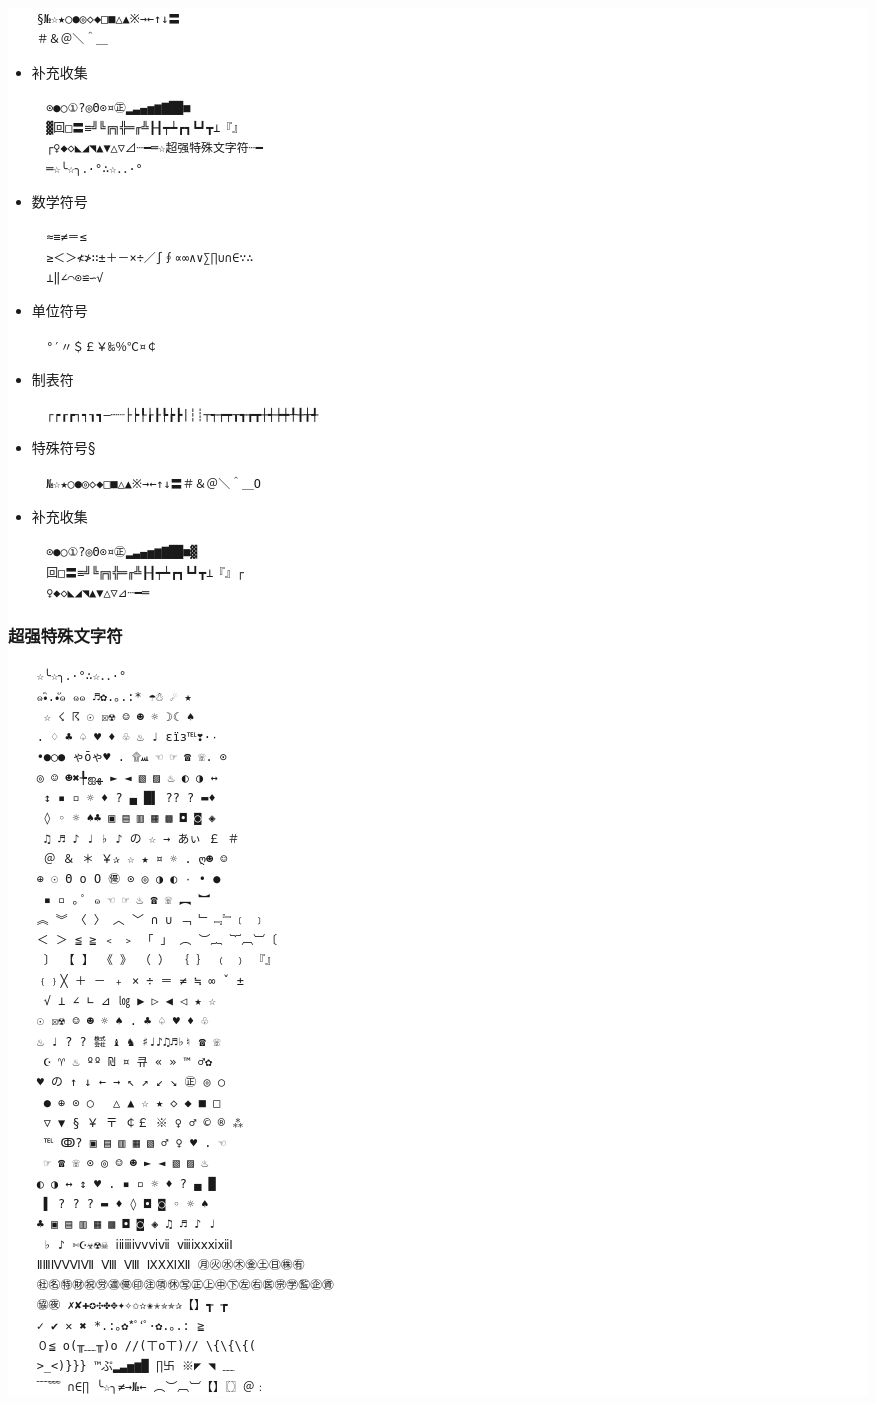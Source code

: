 		§№☆★○●◎◇◆□■△▲※→←↑↓〓
		＃＆＠＼＾＿
- 补充收集

		⊙●○①?◎Θ⊙¤㊣▂▃▄▅▆▇██■
		▓回□〓≡╝╚╔╗╬═╓╩┠┨┯┷┏┓┗┛┳⊥『』
		┌♀◆◇◣◢◥▲▼△▽⊿┈━═☆超强特殊文字符┈━
		═☆╰☆╮．·°∴☆．．·°
- 数学符号

		≈≡≠＝≤
		≥＜＞≮≯∷±＋－×÷／∫∮∝∞∧∨∑∏∪∩∈∵∴
		⊥‖∠⌒⊙≌∽√
- 单位符号

		°′〃＄￡￥‰％℃¤￠
		
- 制表符

		┌┍┎┏┐┑┒┓—┄┈├┝┞┟┠┡┢┣|┆┊┬┭┮┯┰┱┲┳┼┽┾┿╀╂╁╃
- 特殊符号§

		№☆★○●◎◇◆□■△▲※→←↑↓〓＃＆＠＼＾＿O

- 补充收集

		⊙●○①?◎Θ⊙¤㊣▂▃▄▅▆▇██■▓
		回□〓≡╝╚╔╗╬═╓╩┠┨┯┷┏┓┗┛┳⊥『』┌
		♀◆◇◣◢◥▲▼△▽⊿┈━═

### 超强特殊文字符
		☆╰☆╮．·°∴☆．．·° 
		๑•ิ.•ั๑ ๑๑ ♬✿.｡.:* ☂☃ ☄ ★
		 ☆ ☇ ☈ ☉ ☒☢ ☺ ☻ ☼ ☽☾ ♠ 　 
		. ♢ ♣ ♤ ♥ ♦ ♧ ♨ ♩ εїз℡❣·۰
		•●○● ゃōゃ♥ . ۩ﺴ ☜ ☞ ☎ ☏. ⊙
		◎ ☺ ☻✖╄ஐﻬ ► ◄ ▧ ▨ ♨ ◐ ◑ ↔
		 ↕ ▪ ▫ ☼ ♦ ? ▄ █▌ ?? ? ▬♦
		 ◊ ◦ ☼ ♠♣ ▣ ▤ ▥ ▦ ▩ ◘ ◙ ◈
		 ♫ ♬ ♪ ♩ ♭ ♪ の ☆ → あぃ ￡ ＃
		 ＠ ＆ ＊ ￥✰ ☆ ★ ¤ ☼ . ღ☻ ☺ 
		⊕ ☉ Θ o O ㊝ ⊙ ◎ ◑ ◐ ۰ • ●
		 ▪ ▫ ｡ ﾟ ๑ ☜ ☞ ♨ ☎ ☏ ︻ ︼ 
		︽ ︾ 〈 〉 ︿ ﹀ ∩ ∪ ﹁ ﹂﹃﹄﹝ ﹞ 
		＜ ＞ ≦ ≧ ﹤ ﹥ 「 」 ︵ ︶︷ ︸︹︺〔
		 〕 【 】 《 》 （ ） ｛ ｝ ﹙ ﹚ 『』
		﹛﹜╳ ＋ － ﹢ × ÷ ＝ ≠ ≒ ∞ ˇ ±
		 √ ⊥ ∠ ∟ ⊿ ㏒ ▶ ▷ ◀ ◁ ★ ☆ 
		☉ ☒☢ ☺ ☻ ☼ ♠ . ♣ ♤ ♥ ♦ ♧ 
		♨ ♩ ? ? ㍿ ♝ ♞ ♯♩♪♫♬♭♮ ☎ ☏
		 ☪ ♈ ♨ ºº ₪ ¤ 큐 « » ™ ♂✿ 
		♥ の ↑ ↓ ← → ↖ ↗ ↙ ↘ ㊣ ◎ ○
		 ● ⊕ ⊙ ○　 △ ▲ ☆ ★ ◇ ◆ ■ □
		 ▽ ▼ § ￥ 〒 ￠￡ ※ ♀ ♂ © ® ⁂
		 ℡ ↂ? ▣ ▤ ▥ ▦ ▧ ♂ ♀ ♥ . ☜
		 ☞ ☎ ☏ ⊙ ◎ ☺ ☻ ► ◄ ▧ ▨ ♨ 
		◐ ◑ ↔ ↕ ♥ . ▪ ▫ ☼ ♦ ? ▄ █
		 ▌ ? ? ? ▬ ♦ ◊ ◘ ◙ ◦ ☼ ♠ 
		♣ ▣ ▤ ▥ ▦ ▩ ◘ ◙ ◈ ♫ ♬ ♪ ♩
		 ♭ ♪ ✄☪☣☢☠ ⅰⅱⅲⅳⅴⅵⅶ ⅷⅸⅹⅺⅻⅠ
		ⅡⅢⅣⅤⅥⅦ Ⅷ Ⅷ ⅨⅩⅪⅫ ㊊㊋㊌㊍㊎㊏㊐㊑㊒
		㊓㊔㊕㊖㊗㊘㊜㊝㊞㊟㊠㊡㊢㊣㊤㊥㊦㊧㊨㊩㊪㊫㊬㊭㊮
		㊯㊰ ✗✘✚✪✣✤✥✦✧✩✫✬✭✮✯✰【】┱ ┲ 
		✓ ✔ ✕ ✖ *.:｡✿*ﾟ‘ﾟ･✿.｡.: ≧
		０≦ o(╥﹏╥)o //(ㄒoㄒ)// \{\{\{(
		>_<)}}} ™ぷ▂▃▅▆█ ∏卐 ※◤ ◥ ﹏
		﹋﹌ ∩∈∏ ╰☆╮≠→№← ︵︶︹︺【】〖〗＠﹕